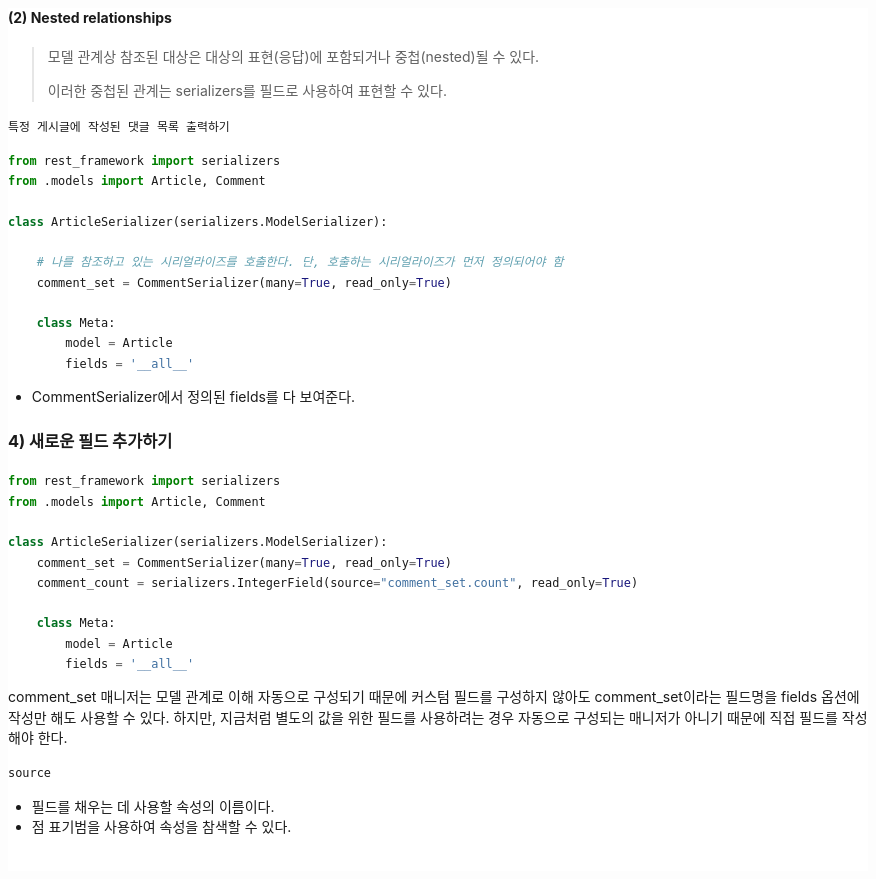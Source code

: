 

#### (2) Nested relationships

> 모델 관계상 참조된 대상은 대상의 표현(응답)에 포함되거나 중첩(nested)될 수 있다.
>
> 이러한 중첩된 관계는 serializers를 필드로 사용하여 표현할 수 있다.



`특정 게시글에 작성된 댓글 목록 출력하기 `

```python
from rest_framework import serializers
from .models import Article, Comment

class ArticleSerializer(serializers.ModelSerializer):

    # 나를 참조하고 있는 시리얼라이즈를 호출한다. 단, 호출하는 시리얼라이즈가 먼저 정의되어야 함
    comment_set = CommentSerializer(many=True, read_only=True)

    class Meta:
        model = Article
        fields = '__all__'
```

- CommentSerializer에서 정의된 fields를 다 보여준다.



### 4) 새로운 필드 추가하기

```python
from rest_framework import serializers
from .models import Article, Comment

class ArticleSerializer(serializers.ModelSerializer):
    comment_set = CommentSerializer(many=True, read_only=True)
    comment_count = serializers.IntegerField(source="comment_set.count", read_only=True)

    class Meta:
        model = Article
        fields = '__all__'

```

comment_set 매니저는 모델 관계로 이해 자동으로 구성되기 때문에 커스텀 필드를 구성하지 않아도 comment_set이라는 필드명을 fields 옵션에 작성만 해도 사용할 수 있다. 하지만, 지금처럼 별도의 값을 위한 필드를 사용하려는 경우 자동으로 구성되는 매니저가 아니기 때문에 직접 필드를 작성해야 한다. 



`source`

- 필드를 채우는 데 사용할 속성의 이름이다.
- 점 표기범을 사용하여 속성을 참색할 수 있다.



<br>
